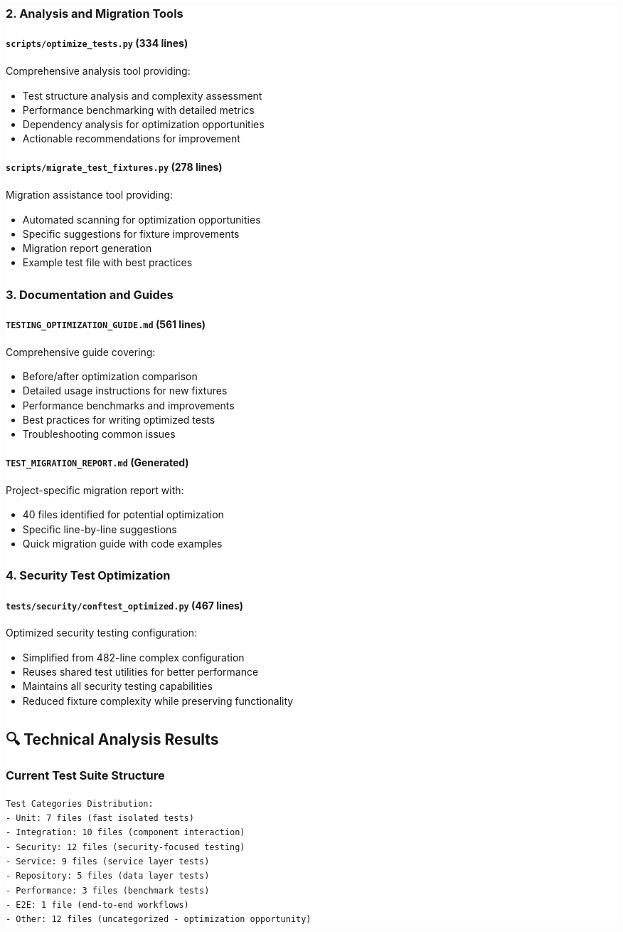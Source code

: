 ### 2. Analysis and Migration Tools

#### `scripts/optimize_tests.py` (334 lines)
Comprehensive analysis tool providing:
- Test structure analysis and complexity assessment
- Performance benchmarking with detailed metrics
- Dependency analysis for optimization opportunities
- Actionable recommendations for improvement

#### `scripts/migrate_test_fixtures.py` (278 lines)
Migration assistance tool providing:
- Automated scanning for optimization opportunities
- Specific suggestions for fixture improvements
- Migration report generation
- Example test file with best practices

### 3. Documentation and Guides

#### `TESTING_OPTIMIZATION_GUIDE.md` (561 lines)
Comprehensive guide covering:
- Before/after optimization comparison
- Detailed usage instructions for new fixtures
- Performance benchmarks and improvements
- Best practices for writing optimized tests
- Troubleshooting common issues

#### `TEST_MIGRATION_REPORT.md` (Generated)
Project-specific migration report with:
- 40 files identified for potential optimization
- Specific line-by-line suggestions
- Quick migration guide with code examples

### 4. Security Test Optimization

#### `tests/security/conftest_optimized.py` (467 lines)
Optimized security testing configuration:
- Simplified from 482-line complex configuration
- Reuses shared test utilities for better performance
- Maintains all security testing capabilities
- Reduced fixture complexity while preserving functionality

## 🔍 Technical Analysis Results

### Current Test Suite Structure
```
Test Categories Distribution:
- Unit: 7 files (fast isolated tests)
- Integration: 10 files (component interaction)
- Security: 12 files (security-focused testing)
- Service: 9 files (service layer tests)
- Repository: 5 files (data layer tests)
- Performance: 3 files (benchmark tests)
- E2E: 1 file (end-to-end workflows)
- Other: 12 files (uncategorized - optimization opportunity)
```
